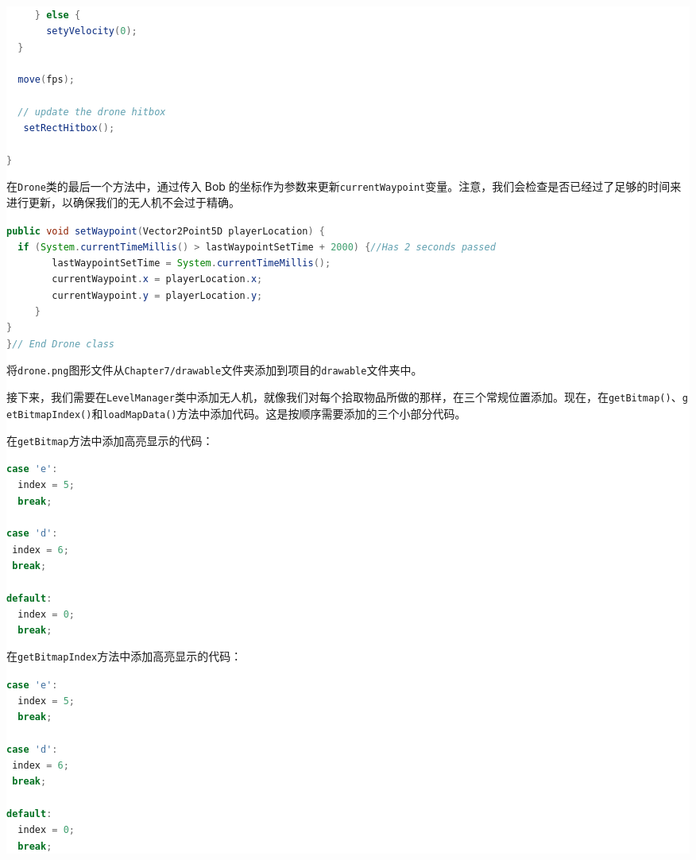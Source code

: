 ```java
     } else {
       setyVelocity(0);
  }

  move(fps);

  // update the drone hitbox
   setRectHitbox();

}
```

在`Drone`类的最后一个方法中，通过传入 Bob 的坐标作为参数来更新`currentWaypoint`变量。注意，我们会检查是否已经过了足够的时间来进行更新，以确保我们的无人机不会过于精确。

```java
public void setWaypoint(Vector2Point5D playerLocation) {
  if (System.currentTimeMillis() > lastWaypointSetTime + 2000) {//Has 2 seconds passed
        lastWaypointSetTime = System.currentTimeMillis();
        currentWaypoint.x = playerLocation.x;
        currentWaypoint.y = playerLocation.y;
     }
}
}// End Drone class
```

将`drone.png`图形文件从`Chapter7/drawable`文件夹添加到项目的`drawable`文件夹中。

接下来，我们需要在`LevelManager`类中添加无人机，就像我们对每个拾取物品所做的那样，在三个常规位置添加。现在，在`getBitmap()`、`getBitmapIndex()`和`loadMapData()`方法中添加代码。这是按顺序需要添加的三个小部分代码。

在`getBitmap`方法中添加高亮显示的代码：

```java
case 'e':
  index = 5;
  break;

case 'd':
 index = 6;
 break;

default:
  index = 0;
  break;
```

在`getBitmapIndex`方法中添加高亮显示的代码：

```java
case 'e':
  index = 5;
  break;

case 'd':
 index = 6;
 break;

default:
  index = 0;
  break;
```
